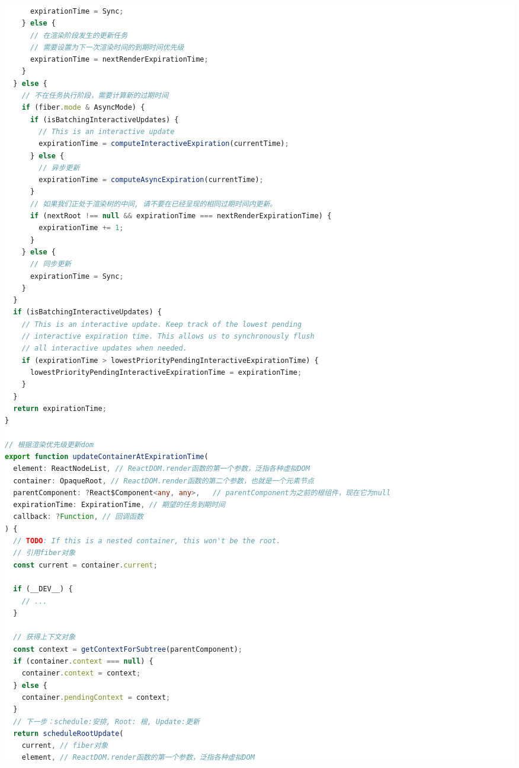 ``` typescript
      expirationTime = Sync;
    } else {
      // 在渲染阶段发生的更新任务
      // 需要设置为下一次渲染时间的到期时间优先级
      expirationTime = nextRenderExpirationTime;
    }
  } else {
    // 不在任务执行阶段，需要计算新的过期时间
    if (fiber.mode & AsyncMode) {
      if (isBatchingInteractiveUpdates) {
        // This is an interactive update
        expirationTime = computeInteractiveExpiration(currentTime);
      } else {
        // 异步更新
        expirationTime = computeAsyncExpiration(currentTime);
      }
      // 如果我们正处于渲染树的中间, 请不要在已经呈现的相同过期时间内更新。
      if (nextRoot !== null && expirationTime === nextRenderExpirationTime) {
        expirationTime += 1;
      }
    } else {
      // 同步更新
      expirationTime = Sync;
    }
  }
  if (isBatchingInteractiveUpdates) {
    // This is an interactive update. Keep track of the lowest pending
    // interactive expiration time. This allows us to synchronously flush
    // all interactive updates when needed.
    if (expirationTime > lowestPriorityPendingInteractiveExpirationTime) {
      lowestPriorityPendingInteractiveExpirationTime = expirationTime;
    }
  }
  return expirationTime;
}

// 根据渲染优先级更新dom
export function updateContainerAtExpirationTime(
  element: ReactNodeList, // ReactDOM.render函数的第一个参数，泛指各种虚拟DOM
  container: OpaqueRoot, // ReactDOM.render函数的第二个参数，也就是一个元素节点
  parentComponent: ?React$Component<any, any>,   // parentComponent为之前的根组件，现在它为null
  expirationTime: ExpirationTime, // 期望的任务到期时间
  callback: ?Function, // 回调函数
) {
  // TODO: If this is a nested container, this won't be the root.
  // 引用fiber对象
  const current = container.current;

  if (__DEV__) {
    // ...
  }

  // 获得上下文对象
  const context = getContextForSubtree(parentComponent);
  if (container.context === null) {
    container.context = context;
  } else {
    container.pendingContext = context;
  }
  // 下一步：schedule:安排, Root: 根, Update:更新
  return scheduleRootUpdate(
    current, // fiber对象
    element, // ReactDOM.render函数的第一个参数，泛指各种虚拟DOM
```